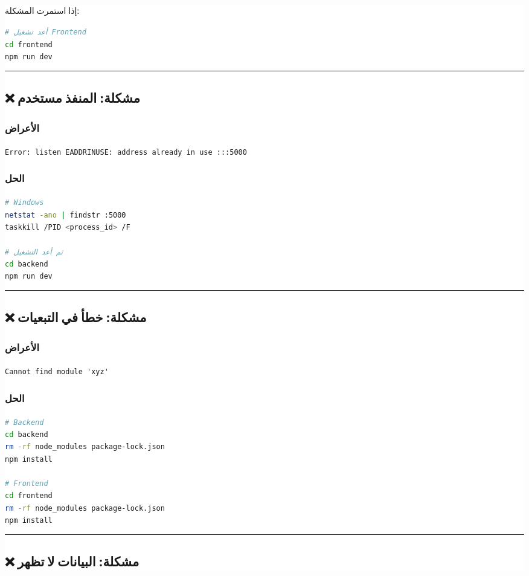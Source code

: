 إذا استمرت المشكلة:
```bash
# أعد تشغيل Frontend
cd frontend
npm run dev
```

---

## ❌ مشكلة: المنفذ مستخدم

### الأعراض
```
Error: listen EADDRINUSE: address already in use :::5000
```

### الحل
```bash
# Windows
netstat -ano | findstr :5000
taskkill /PID <process_id> /F

# ثم أعد التشغيل
cd backend
npm run dev
```

---

## ❌ مشكلة: خطأ في التبعيات

### الأعراض
```
Cannot find module 'xyz'
```

### الحل
```bash
# Backend
cd backend
rm -rf node_modules package-lock.json
npm install

# Frontend
cd frontend
rm -rf node_modules package-lock.json
npm install
```

---

## ❌ مشكلة: البيانات لا تظهر
